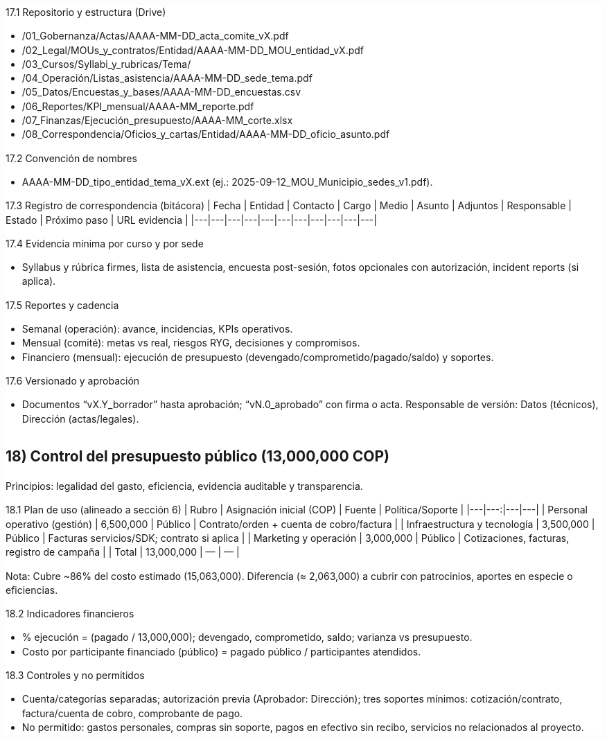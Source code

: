 17.1 Repositorio y estructura (Drive)
- /01_Gobernanza/Actas/AAAA-MM-DD_acta_comite_vX.pdf
- /02_Legal/MOUs_y_contratos/Entidad/AAAA-MM-DD_MOU_entidad_vX.pdf
- /03_Cursos/Syllabi_y_rubricas/Tema/
- /04_Operación/Listas_asistencia/AAAA-MM-DD_sede_tema.pdf
- /05_Datos/Encuestas_y_bases/AAAA-MM-DD_encuestas.csv
- /06_Reportes/KPI_mensual/AAAA-MM_reporte.pdf
- /07_Finanzas/Ejecución_presupuesto/AAAA-MM_corte.xlsx
- /08_Correspondencia/Oficios_y_cartas/Entidad/AAAA-MM-DD_oficio_asunto.pdf

17.2 Convención de nombres
- AAAA-MM-DD_tipo_entidad_tema_vX.ext (ej.: 2025-09-12_MOU_Municipio_sedes_v1.pdf).

17.3 Registro de correspondencia (bitácora)
| Fecha | Entidad | Contacto | Cargo | Medio | Asunto | Adjuntos | Responsable | Estado | Próximo paso | URL evidencia |
|---|---|---|---|---|---|---|---|---|---|---|

17.4 Evidencia mínima por curso y por sede
- Syllabus y rúbrica firmes, lista de asistencia, encuesta post-sesión, fotos opcionales con autorización, incident reports (si aplica).

17.5 Reportes y cadencia
- Semanal (operación): avance, incidencias, KPIs operativos.
- Mensual (comité): metas vs real, riesgos RYG, decisiones y compromisos.
- Financiero (mensual): ejecución de presupuesto (devengado/comprometido/pagado/saldo) y soportes.

17.6 Versionado y aprobación
- Documentos “vX.Y_borrador” hasta aprobación; “vN.0_aprobado” con firma o acta. Responsable de versión: Datos (técnicos), Dirección (actas/legales).

## 18) Control del presupuesto público (13,000,000 COP)
Principios: legalidad del gasto, eficiencia, evidencia auditable y transparencia.

18.1 Plan de uso (alineado a sección 6)
| Rubro | Asignación inicial (COP) | Fuente | Política/Soporte |
|---|---:|---|---|
| Personal operativo (gestión) | 6,500,000 | Público | Contrato/orden + cuenta de cobro/factura |
| Infraestructura y tecnología | 3,500,000 | Público | Facturas servicios/SDK; contrato si aplica |
| Marketing y operación | 3,000,000 | Público | Cotizaciones, facturas, registro de campaña |
| Total | 13,000,000 | — | — |

Nota: Cubre ~86% del costo estimado (15,063,000). Diferencia (≈ 2,063,000) a cubrir con patrocinios, aportes en especie o eficiencias.

18.2 Indicadores financieros
- % ejecución = (pagado / 13,000,000); devengado, comprometido, saldo; varianza vs presupuesto.
- Costo por participante financiado (público) = pagado público / participantes atendidos.

18.3 Controles y no permitidos
- Cuenta/categorías separadas; autorización previa (Aprobador: Dirección); tres soportes mínimos: cotización/contrato, factura/cuenta de cobro, comprobante de pago.
- No permitido: gastos personales, compras sin soporte, pagos en efectivo sin recibo, servicios no relacionados al proyecto.
